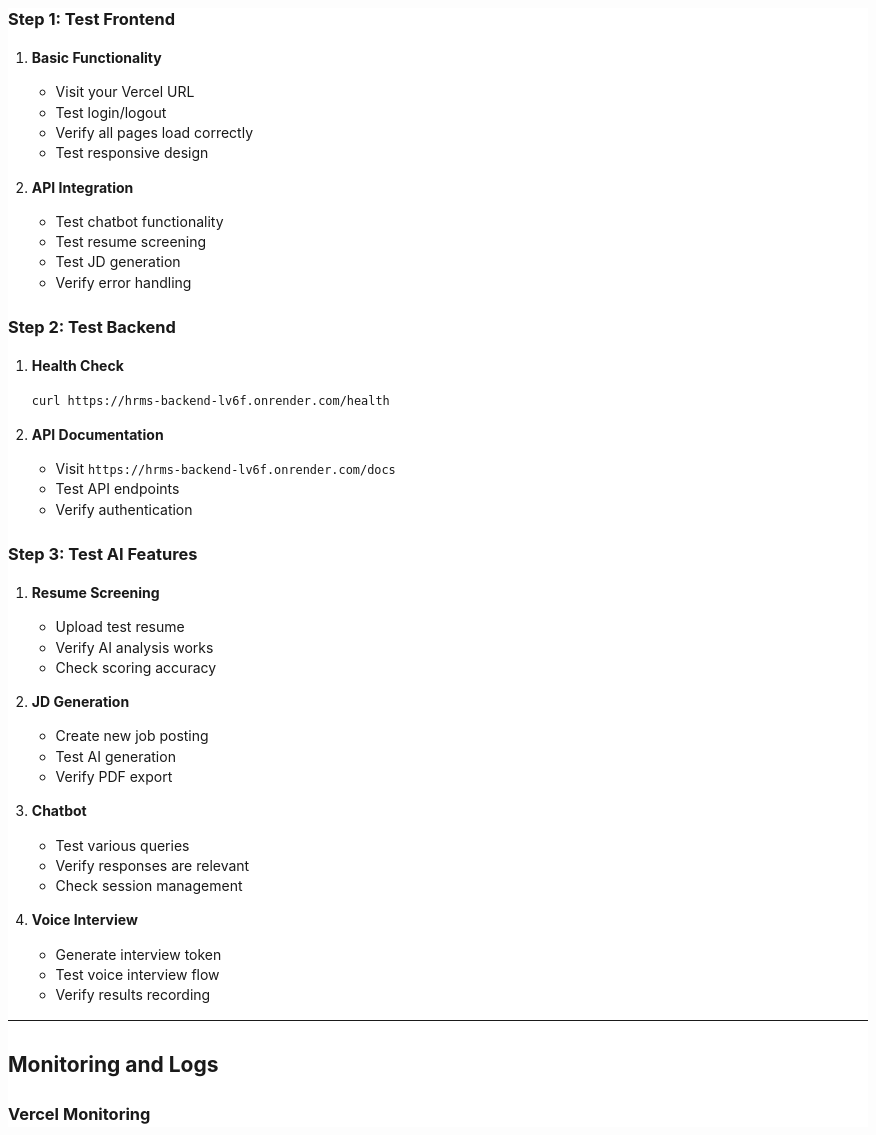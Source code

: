 ### Step 1: Test Frontend

1. **Basic Functionality**
   - Visit your Vercel URL
   - Test login/logout
   - Verify all pages load correctly
   - Test responsive design

2. **API Integration**
   - Test chatbot functionality
   - Test resume screening
   - Test JD generation
   - Verify error handling

### Step 2: Test Backend

1. **Health Check**
   ```bash
   curl https://hrms-backend-lv6f.onrender.com/health
   ```

2. **API Documentation**
   - Visit `https://hrms-backend-lv6f.onrender.com/docs`
   - Test API endpoints
   - Verify authentication

### Step 3: Test AI Features

1. **Resume Screening**
   - Upload test resume
   - Verify AI analysis works
   - Check scoring accuracy

2. **JD Generation**
   - Create new job posting
   - Test AI generation
   - Verify PDF export

3. **Chatbot**
   - Test various queries
   - Verify responses are relevant
   - Check session management

4. **Voice Interview**
   - Generate interview token
   - Test voice interview flow
   - Verify results recording

---

## Monitoring and Logs

### Vercel Monitoring
